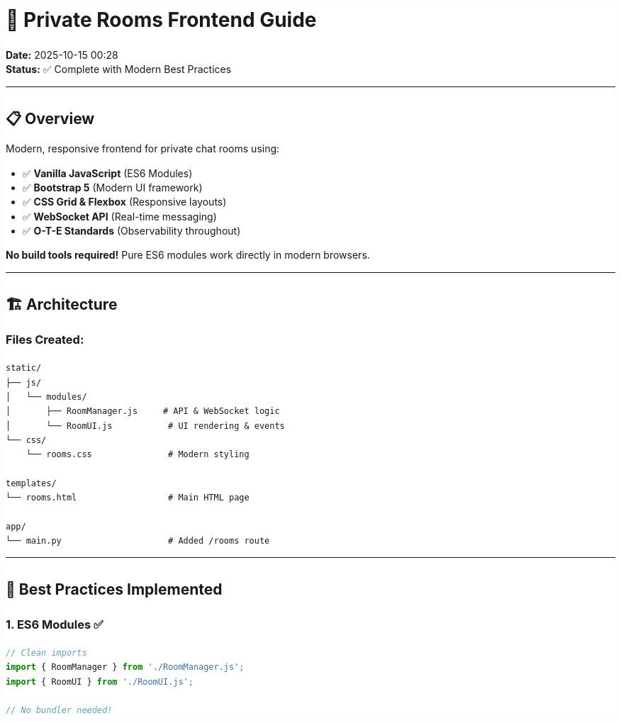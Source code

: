 # 🎨 Private Rooms Frontend Guide

**Date:** 2025-10-15 00:28  
**Status:** ✅ Complete with Modern Best Practices

---

## 📋 Overview

Modern, responsive frontend for private chat rooms using:
- ✅ **Vanilla JavaScript** (ES6 Modules)
- ✅ **Bootstrap 5** (Modern UI framework)
- ✅ **CSS Grid & Flexbox** (Responsive layouts)
- ✅ **WebSocket API** (Real-time messaging)
- ✅ **O-T-E Standards** (Observability throughout)

**No build tools required!** Pure ES6 modules work directly in modern browsers.

---

## 🏗️ Architecture

### **Files Created:**

```
static/
├── js/
│   └── modules/
│       ├── RoomManager.js     # API & WebSocket logic
│       └── RoomUI.js           # UI rendering & events
└── css/
    └── rooms.css               # Modern styling

templates/
└── rooms.html                  # Main HTML page

app/
└── main.py                     # Added /rooms route
```

---

## 🎯 Best Practices Implemented

### **1. ES6 Modules** ✅
```javascript
// Clean imports
import { RoomManager } from './RoomManager.js';
import { RoomUI } from './RoomUI.js';

// No bundler needed!
```
